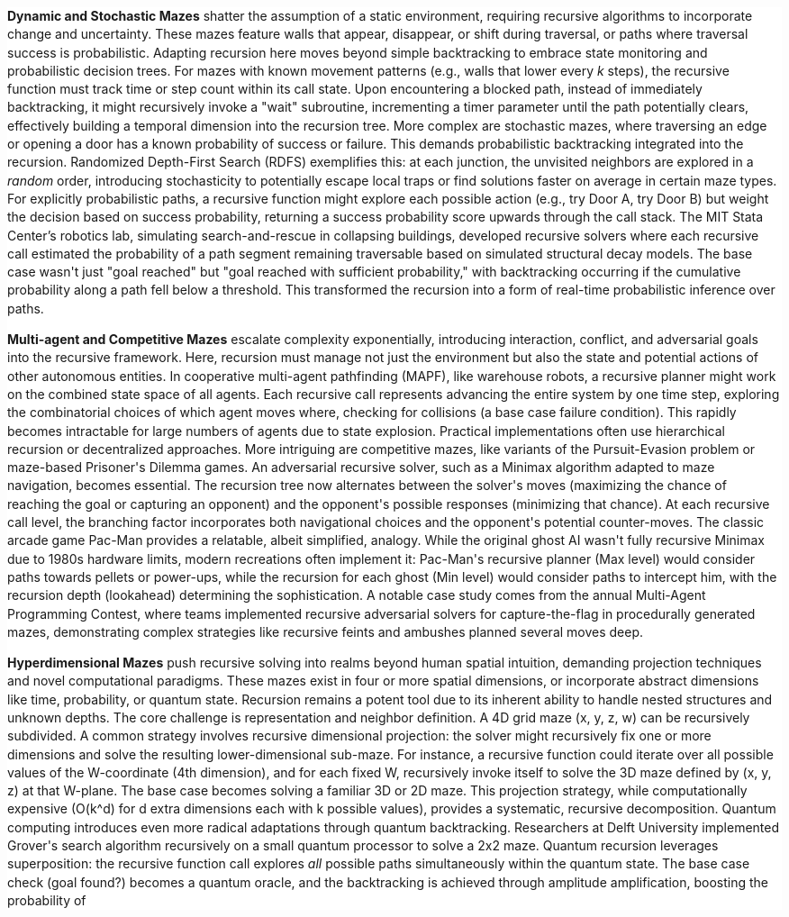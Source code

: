 **Dynamic and Stochastic Mazes** shatter the assumption of a static environment, requiring recursive algorithms to incorporate change and uncertainty. These mazes feature walls that appear, disappear, or shift during traversal, or paths where traversal success is probabilistic. Adapting recursion here moves beyond simple backtracking to embrace state monitoring and probabilistic decision trees. For mazes with known movement patterns (e.g., walls that lower every *k* steps), the recursive function must track time or step count within its call state. Upon encountering a blocked path, instead of immediately backtracking, it might recursively invoke a "wait" subroutine, incrementing a timer parameter until the path potentially clears, effectively building a temporal dimension into the recursion tree. More complex are stochastic mazes, where traversing an edge or opening a door has a known probability of success or failure. This demands probabilistic backtracking integrated into the recursion. Randomized Depth-First Search (RDFS) exemplifies this: at each junction, the unvisited neighbors are explored in a *random* order, introducing stochasticity to potentially escape local traps or find solutions faster on average in certain maze types. For explicitly probabilistic paths, a recursive function might explore each possible action (e.g., try Door A, try Door B) but weight the decision based on success probability, returning a success probability score upwards through the call stack. The MIT Stata Center’s robotics lab, simulating search-and-rescue in collapsing buildings, developed recursive solvers where each recursive call estimated the probability of a path segment remaining traversable based on simulated structural decay models. The base case wasn't just "goal reached" but "goal reached with sufficient probability," with backtracking occurring if the cumulative probability along a path fell below a threshold. This transformed the recursion into a form of real-time probabilistic inference over paths.

**Multi-agent and Competitive Mazes** escalate complexity exponentially, introducing interaction, conflict, and adversarial goals into the recursive framework. Here, recursion must manage not just the environment but also the state and potential actions of other autonomous entities. In cooperative multi-agent pathfinding (MAPF), like warehouse robots, a recursive planner might work on the combined state space of all agents. Each recursive call represents advancing the entire system by one time step, exploring the combinatorial choices of which agent moves where, checking for collisions (a base case failure condition). This rapidly becomes intractable for large numbers of agents due to state explosion. Practical implementations often use hierarchical recursion or decentralized approaches. More intriguing are competitive mazes, like variants of the Pursuit-Evasion problem or maze-based Prisoner's Dilemma games. An adversarial recursive solver, such as a Minimax algorithm adapted to maze navigation, becomes essential. The recursion tree now alternates between the solver's moves (maximizing the chance of reaching the goal or capturing an opponent) and the opponent's possible responses (minimizing that chance). At each recursive call level, the branching factor incorporates both navigational choices and the opponent's potential counter-moves. The classic arcade game Pac-Man provides a relatable, albeit simplified, analogy. While the original ghost AI wasn't fully recursive Minimax due to 1980s hardware limits, modern recreations often implement it: Pac-Man's recursive planner (Max level) would consider paths towards pellets or power-ups, while the recursion for each ghost (Min level) would consider paths to intercept him, with the recursion depth (lookahead) determining the sophistication. A notable case study comes from the annual Multi-Agent Programming Contest, where teams implemented recursive adversarial solvers for capture-the-flag in procedurally generated mazes, demonstrating complex strategies like recursive feints and ambushes planned several moves deep.

**Hyperdimensional Mazes** push recursive solving into realms beyond human spatial intuition, demanding projection techniques and novel computational paradigms. These mazes exist in four or more spatial dimensions, or incorporate abstract dimensions like time, probability, or quantum state. Recursion remains a potent tool due to its inherent ability to handle nested structures and unknown depths. The core challenge is representation and neighbor definition. A 4D grid maze (x, y, z, w) can be recursively subdivided. A common strategy involves recursive dimensional projection: the solver might recursively fix one or more dimensions and solve the resulting lower-dimensional sub-maze. For instance, a recursive function could iterate over all possible values of the W-coordinate (4th dimension), and for each fixed W, recursively invoke itself to solve the 3D maze defined by (x, y, z) at that W-plane. The base case becomes solving a familiar 3D or 2D maze. This projection strategy, while computationally expensive (O(k^d) for d extra dimensions each with k possible values), provides a systematic, recursive decomposition. Quantum computing introduces even more radical adaptations through quantum backtracking. Researchers at Delft University implemented Grover's search algorithm recursively on a small quantum processor to solve a 2x2 maze. Quantum recursion leverages superposition: the recursive function call explores *all* possible paths simultaneously within the quantum state. The base case check (goal found?) becomes a quantum oracle, and the backtracking is achieved through amplitude amplification, boosting the probability of
